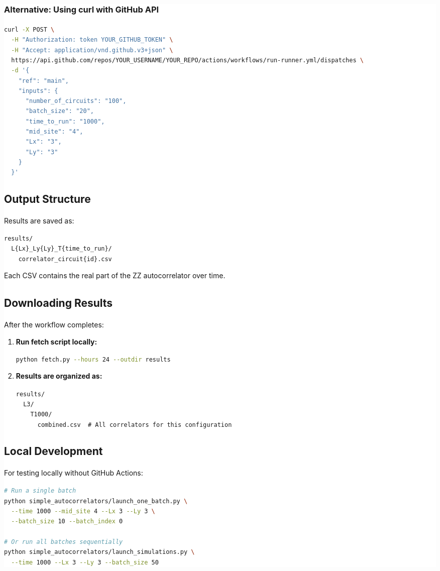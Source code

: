 ### Alternative: Using curl with GitHub API
```bash
curl -X POST \
  -H "Authorization: token YOUR_GITHUB_TOKEN" \
  -H "Accept: application/vnd.github.v3+json" \
  https://api.github.com/repos/YOUR_USERNAME/YOUR_REPO/actions/workflows/run-runner.yml/dispatches \
  -d '{
    "ref": "main",
    "inputs": {
      "number_of_circuits": "100",
      "batch_size": "20", 
      "time_to_run": "1000",
      "mid_site": "4",
      "Lx": "3",
      "Ly": "3"
    }
  }'
```

## Output Structure

Results are saved as:
```
results/
  L{Lx}_Ly{Ly}_T{time_to_run}/
    correlator_circuit{id}.csv
```

Each CSV contains the real part of the ZZ autocorrelator over time.

## Downloading Results

After the workflow completes:

1. **Run fetch script locally:**
   ```bash
   python fetch.py --hours 24 --outdir results
   ```

2. **Results are organized as:**
   ```
   results/
     L3/
       T1000/
         combined.csv  # All correlators for this configuration
   ```

## Local Development

For testing locally without GitHub Actions:

```bash
# Run a single batch
python simple_autocorrelators/launch_one_batch.py \
  --time 1000 --mid_site 4 --Lx 3 --Ly 3 \
  --batch_size 10 --batch_index 0

# Or run all batches sequentially
python simple_autocorrelators/launch_simulations.py \
  --time 1000 --Lx 3 --Ly 3 --batch_size 50
```

